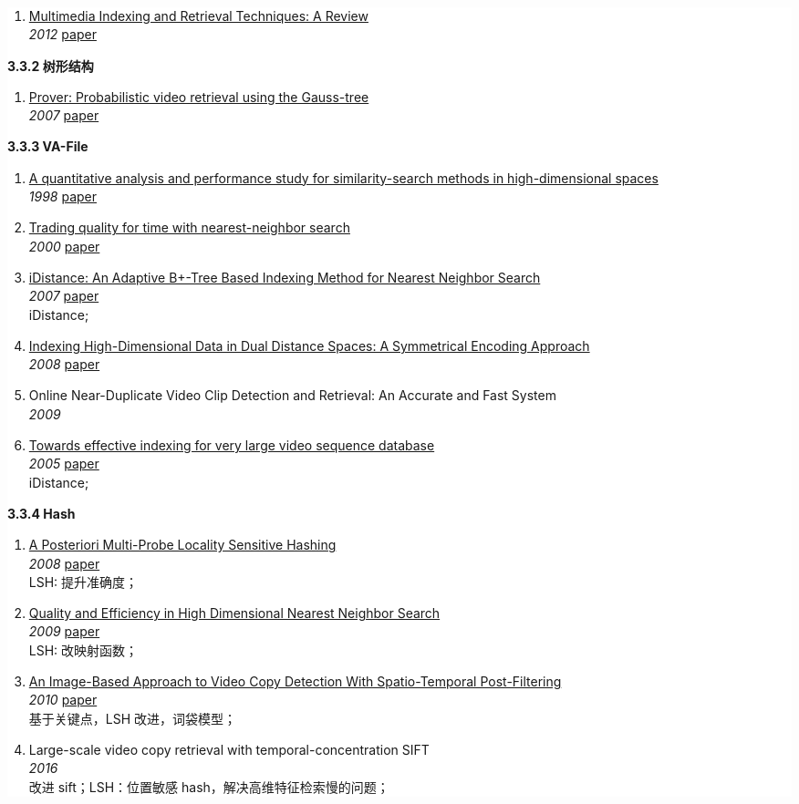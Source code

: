 
1. [Multimedia Indexing and Retrieval Techniques: A Review](https://pdfs.semanticscholar.org/3cc4/3cceddaa0e9ad7f3ae11932a9317cf742f31.pdf)     
*2012* [paper](https://pdfs.semanticscholar.org/3cc4/3cceddaa0e9ad7f3ae11932a9317cf742f31.pdf)     


**3.3.2 树形结构**    
1. [Prover: Probabilistic video retrieval using the Gauss-tree](https://www.dbs.ifi.lmu.de/Publikationen/Papers/icde-prover.pdf)     
*2007* [paper](https://www.dbs.ifi.lmu.de/Publikationen/Papers/icde-prover.pdf)     

**3.3.3 VA-File**    
1. [A quantitative analysis and performance study for similarity-search methods in high-dimensional spaces](https://pdfs.semanticscholar.org/63ea/eb0c48175065ffd096aad10aed712c6d7bbb.pdf)     
*1998* [paper](https://pdfs.semanticscholar.org/63ea/eb0c48175065ffd096aad10aed712c6d7bbb.pdf)    

1. [ Trading quality for time with nearest-neighbor search](http://citeseerx.ist.psu.edu/viewdoc/download?doi=10.1.1.38.5809&rep=rep1&type=pdf)     
*2000* [paper](http://citeseerx.ist.psu.edu/viewdoc/download?doi=10.1.1.38.5809&rep=rep1&type=pdf)    

1. [iDistance: An Adaptive B+-Tree Based Indexing Method for Nearest Neighbor Search](https://people.eng.unimelb.edu.au/zr/publications/Tods05_idistance.pdf)     
*2007* [paper](https://people.eng.unimelb.edu.au/zr/publications/Tods05_idistance.pdf)     
iDistance;     

1. [Indexing High-Dimensional Data in Dual Distance Spaces: A Symmetrical Encoding Approach](https://openproceedings.org/2008/conf/edbt/ZhuangZLCY08.pdf)   
*2008* [paper](https://openproceedings.org/2008/conf/edbt/ZhuangZLCY08.pdf)    

1. Online Near-Duplicate Video Clip Detection and Retrieval: An Accurate and Fast System     
*2009*     

1. [Towards effective indexing for very large video sequence database](https://www.comp.nus.edu.sg/~ooibc/sigmod-video.pdf)     
*2005* [paper](https://www.comp.nus.edu.sg/~ooibc/sigmod-video.pdf)      
iDistance;    

**3.3.4 Hash**    
1. [A Posteriori Multi-Probe Locality Sensitive Hashing](https://www.cs.princeton.edu/courses/archive/spring13/cos598C/p209-joly.pdf)     
*2008* [paper](https://www.cs.princeton.edu/courses/archive/spring13/cos598C/p209-joly.pdf)    
LSH: 提升准确度；    

1. [Quality and Efficiency in High Dimensional Nearest Neighbor Search](https://www.cse.ust.hk/~yike/sigmod09-lsb.pdf)    
*2009* [paper](https://www.cse.ust.hk/~yike/sigmod09-lsb.pdf)    
LSH: 改映射函数；    

1. [An Image-Based Approach to Video Copy Detection With Spatio-Temporal Post-Filtering](https://hal.inria.fr/file/index/docid/604034/filename/douze_tmm.pdf)      
*2010* [paper](https://hal.inria.fr/file/index/docid/604034/filename/douze_tmm.pdf)      
基于关键点，LSH 改进，词袋模型；    

1. Large-scale video copy retrieval with temporal-concentration SIFT     
*2016*     
改进 sift；LSH：位置敏感 hash，解决高维特征检索慢的问题；        
